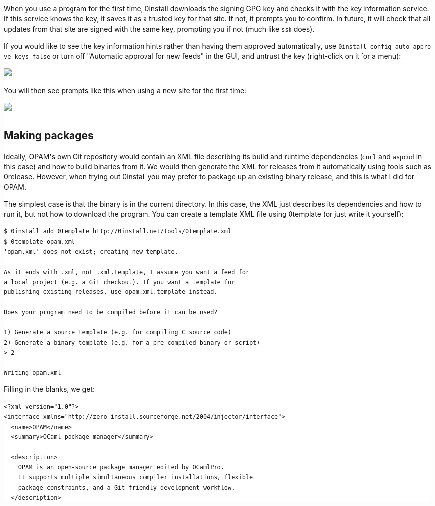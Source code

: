 When you use a program for the first time, 0install downloads the signing GPG key and checks it with the key information service.
If this service knows the key, it saves it as a trusted key for that site.
If not, it prompts you to confirm.
In future, it will check that all updates from that site are signed with the same key, prompting you if not (much like `ssh` does).

If you would like to see the key information hints rather than having them approved automatically, use `0install config auto_approve_keys false` or turn off "Automatic approval for new feeds" in the GUI, and untrust the key (right-click on it for a menu):

![](0install-keys.png)

You will then see prompts like this when using a new site for the first time:

![](0install-key-confirm.png)

## Making packages

Ideally, OPAM's own Git repository would contain an XML file describing its build and runtime dependencies (`curl` and `aspcud` in this case) and
how to build binaries from it.
We would then generate the XML for releases from it automatically using tools such as [0release][].
However, when trying out 0install you may prefer to package up an existing binary release, and this is what I did for OPAM.

The simplest case is that the binary is in the current directory.
In this case, the XML just describes its dependencies and how to run it, but not how to download the program.
You can create a template XML file using [0template][] (or just write it yourself):

    $ 0install add 0template http://0install.net/tools/0template.xml
    $ 0template opam.xml
    'opam.xml' does not exist; creating new template.

    As it ends with .xml, not .xml.template, I assume you want a feed for
    a local project (e.g. a Git checkout). If you want a template for
    publishing existing releases, use opam.xml.template instead.

    Does your program need to be compiled before it can be used?

    1) Generate a source template (e.g. for compiling C source code)
    2) Generate a binary template (e.g. for a pre-compiled binary or script)
    > 2

    Writing opam.xml

Filling in the blanks, we get:

    <?xml version="1.0"?>
    <interface xmlns="http://zero-install.sourceforge.net/2004/injector/interface">
      <name>OPAM</name>
      <summary>OCaml package manager</summary>

      <description>
        OPAM is an open-source package manager edited by OCamlPro.
        It supports multiple simultaneous compiler installations, flexible
        package constraints, and a Git-friendly development workflow.
      </description>


[0install]: http://0install.net/
[0install-downloads]: http://0install.net/injector.html
[0install-windows]: https://0install.de/downloads/
[0install-distro-int]: http://0install.net/distribution-integration.html
[0install-feed-spec]: http://0install.net/interface-spec.html
[0install-from-python]: http://roscidus.com/blog/blog/2014/06/06/python-to-ocaml-retrospective/
[0install-json]: http://0install.net/json-api.html
[0publish-gui]: http://0install.net/packaging-binaries.html
[0repo]: http://0install.net/0repo.html
[0release]: http://0install.net/0release.html
[0template]: http://0install.net/0template.html
[0mirror]: http://roscidus.com/0mirror/
[opam-quick-install]: http://opam.ocaml.org/doc/Quick_Install.html
[mirage]: http://openmirage.org/